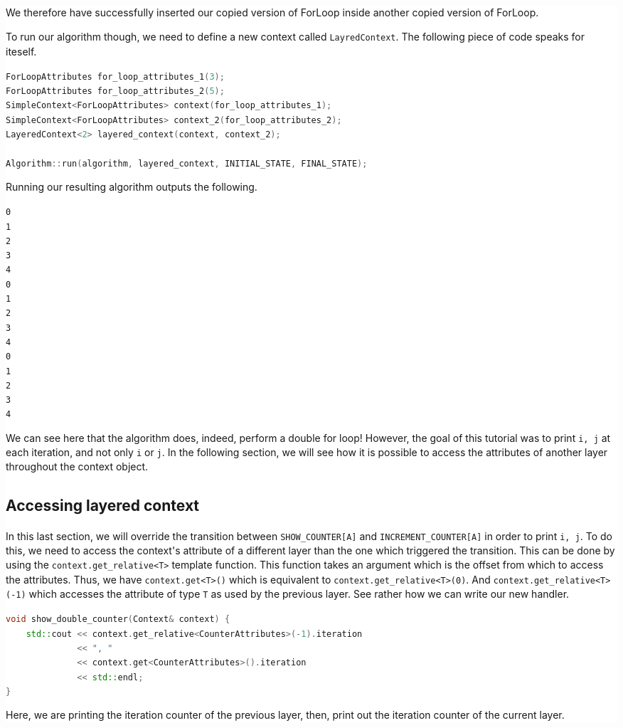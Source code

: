 We therefore have successfully inserted our copied version of ForLoop inside another copied version of ForLoop.

To run our algorithm though, we need to define a new context called `LayredContext`. The following piece of
code speaks for iteself.
```cpp
ForLoopAttributes for_loop_attributes_1(3);
ForLoopAttributes for_loop_attributes_2(5);
SimpleContext<ForLoopAttributes> context(for_loop_attributes_1);
SimpleContext<ForLoopAttributes> context_2(for_loop_attributes_2);
LayeredContext<2> layered_context(context, context_2);

Algorithm::run(algorithm, layered_context, INITIAL_STATE, FINAL_STATE);
```

Running our resulting algorithm outputs the following.
```
0
1
2
3
4
0
1
2
3
4
0
1
2
3
4
```
We can see here that the algorithm does, indeed, perform a double for loop! However, the goal of this tutorial
was to print `i, j` at each iteration, and not only `i` or `j`. In the following section, we will see how
it is possible to access the attributes of another layer throughout the context object.

## Accessing layered context

In this last section, we will override the transition between `SHOW_COUNTER[A]` and `INCREMENT_COUNTER[A]`
in order to print `i, j`. To do this, we need to access the context's attribute of a different layer than
the one which triggered the transition. This can be done by using the `context.get_relative<T>` template function.
This function takes an argument which is the offset from which to access the attributes. Thus, we have
`context.get<T>()` which is equivalent to `context.get_relative<T>(0)`. And `context.get_relative<T>(-1)` which
accesses the attribute of type `T` as used by the previous layer. See rather how we
can write our new handler.
```cpp
void show_double_counter(Context& context) {
    std::cout << context.get_relative<CounterAttributes>(-1).iteration
              << ", "
              << context.get<CounterAttributes>().iteration
              << std::endl;
}
```
Here, we are printing the iteration counter of the previous layer, then, print out the iteration counter of
the current layer. 

